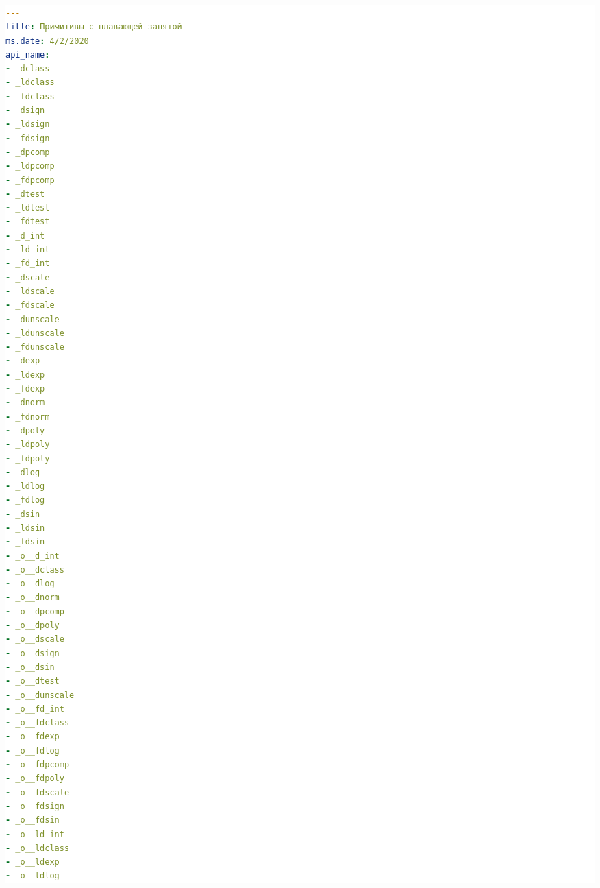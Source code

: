 ```yaml
---
title: Примитивы с плавающей запятой
ms.date: 4/2/2020
api_name:
- _dclass
- _ldclass
- _fdclass
- _dsign
- _ldsign
- _fdsign
- _dpcomp
- _ldpcomp
- _fdpcomp
- _dtest
- _ldtest
- _fdtest
- _d_int
- _ld_int
- _fd_int
- _dscale
- _ldscale
- _fdscale
- _dunscale
- _ldunscale
- _fdunscale
- _dexp
- _ldexp
- _fdexp
- _dnorm
- _fdnorm
- _dpoly
- _ldpoly
- _fdpoly
- _dlog
- _ldlog
- _fdlog
- _dsin
- _ldsin
- _fdsin
- _o__d_int
- _o__dclass
- _o__dlog
- _o__dnorm
- _o__dpcomp
- _o__dpoly
- _o__dscale
- _o__dsign
- _o__dsin
- _o__dtest
- _o__dunscale
- _o__fd_int
- _o__fdclass
- _o__fdexp
- _o__fdlog
- _o__fdpcomp
- _o__fdpoly
- _o__fdscale
- _o__fdsign
- _o__fdsin
- _o__ld_int
- _o__ldclass
- _o__ldexp
- _o__ldlog
```
